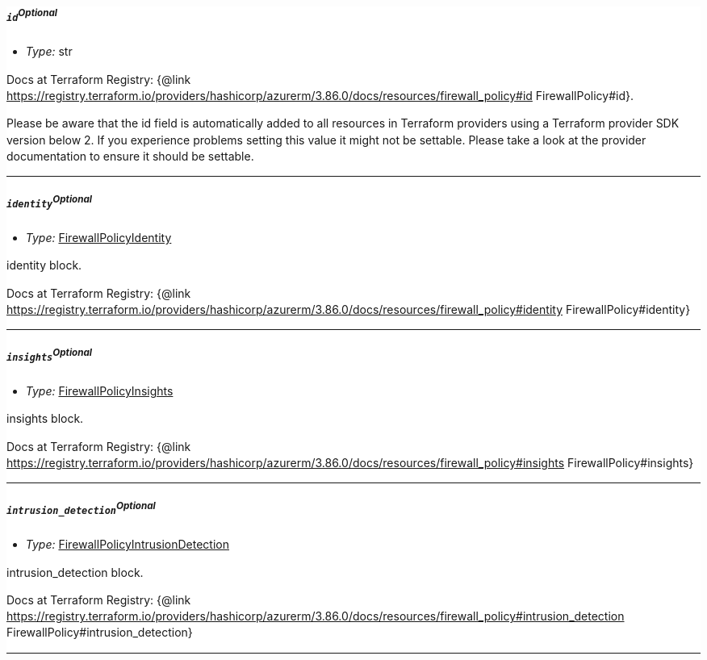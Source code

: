##### `id`<sup>Optional</sup> <a name="id" id="@cdktf/provider-azurerm.firewallPolicy.FirewallPolicy.Initializer.parameter.id"></a>

- *Type:* str

Docs at Terraform Registry: {@link https://registry.terraform.io/providers/hashicorp/azurerm/3.86.0/docs/resources/firewall_policy#id FirewallPolicy#id}.

Please be aware that the id field is automatically added to all resources in Terraform providers using a Terraform provider SDK version below 2.
If you experience problems setting this value it might not be settable. Please take a look at the provider documentation to ensure it should be settable.

---

##### `identity`<sup>Optional</sup> <a name="identity" id="@cdktf/provider-azurerm.firewallPolicy.FirewallPolicy.Initializer.parameter.identity"></a>

- *Type:* <a href="#@cdktf/provider-azurerm.firewallPolicy.FirewallPolicyIdentity">FirewallPolicyIdentity</a>

identity block.

Docs at Terraform Registry: {@link https://registry.terraform.io/providers/hashicorp/azurerm/3.86.0/docs/resources/firewall_policy#identity FirewallPolicy#identity}

---

##### `insights`<sup>Optional</sup> <a name="insights" id="@cdktf/provider-azurerm.firewallPolicy.FirewallPolicy.Initializer.parameter.insights"></a>

- *Type:* <a href="#@cdktf/provider-azurerm.firewallPolicy.FirewallPolicyInsights">FirewallPolicyInsights</a>

insights block.

Docs at Terraform Registry: {@link https://registry.terraform.io/providers/hashicorp/azurerm/3.86.0/docs/resources/firewall_policy#insights FirewallPolicy#insights}

---

##### `intrusion_detection`<sup>Optional</sup> <a name="intrusion_detection" id="@cdktf/provider-azurerm.firewallPolicy.FirewallPolicy.Initializer.parameter.intrusionDetection"></a>

- *Type:* <a href="#@cdktf/provider-azurerm.firewallPolicy.FirewallPolicyIntrusionDetection">FirewallPolicyIntrusionDetection</a>

intrusion_detection block.

Docs at Terraform Registry: {@link https://registry.terraform.io/providers/hashicorp/azurerm/3.86.0/docs/resources/firewall_policy#intrusion_detection FirewallPolicy#intrusion_detection}

---
